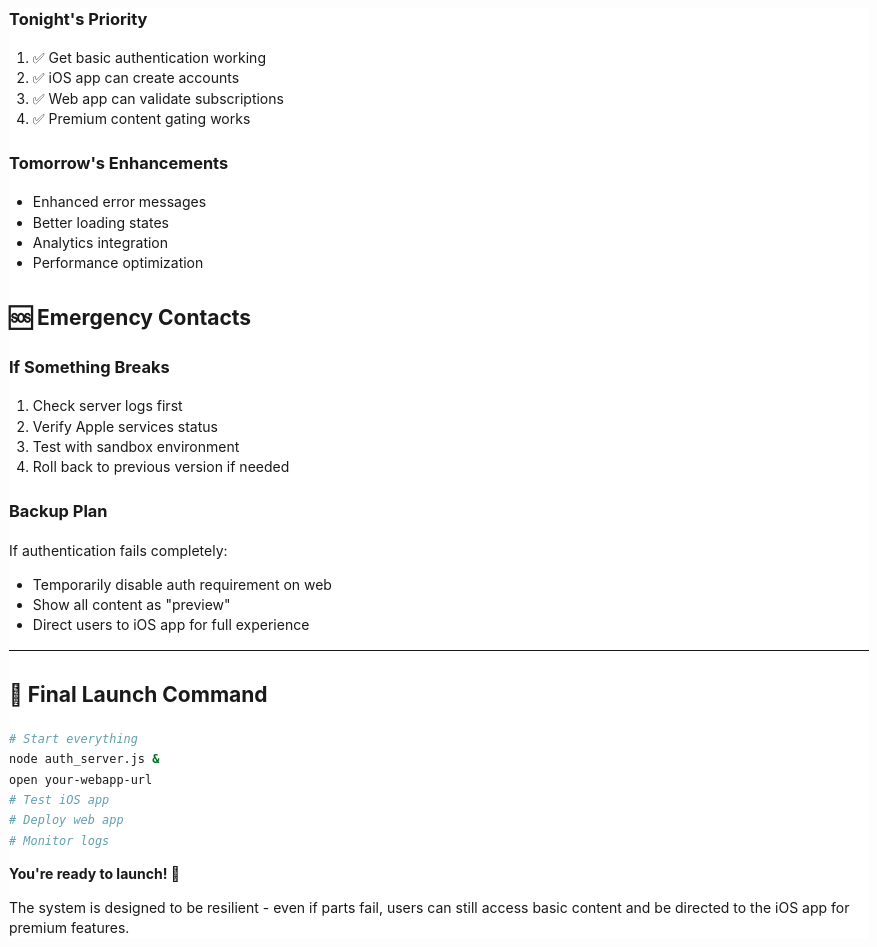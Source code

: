 ### Tonight's Priority
1. ✅ Get basic authentication working
2. ✅ iOS app can create accounts  
3. ✅ Web app can validate subscriptions
4. ✅ Premium content gating works

### Tomorrow's Enhancements
- Enhanced error messages
- Better loading states
- Analytics integration
- Performance optimization

## 🆘 Emergency Contacts

### If Something Breaks
1. Check server logs first
2. Verify Apple services status
3. Test with sandbox environment
4. Roll back to previous version if needed

### Backup Plan
If authentication fails completely:
- Temporarily disable auth requirement on web
- Show all content as "preview"
- Direct users to iOS app for full experience

---

## 🚀 Final Launch Command

```bash
# Start everything
node auth_server.js &
open your-webapp-url
# Test iOS app
# Deploy web app
# Monitor logs
```

**You're ready to launch! 🎉**

The system is designed to be resilient - even if parts fail, users can still access basic content and be directed to the iOS app for premium features.